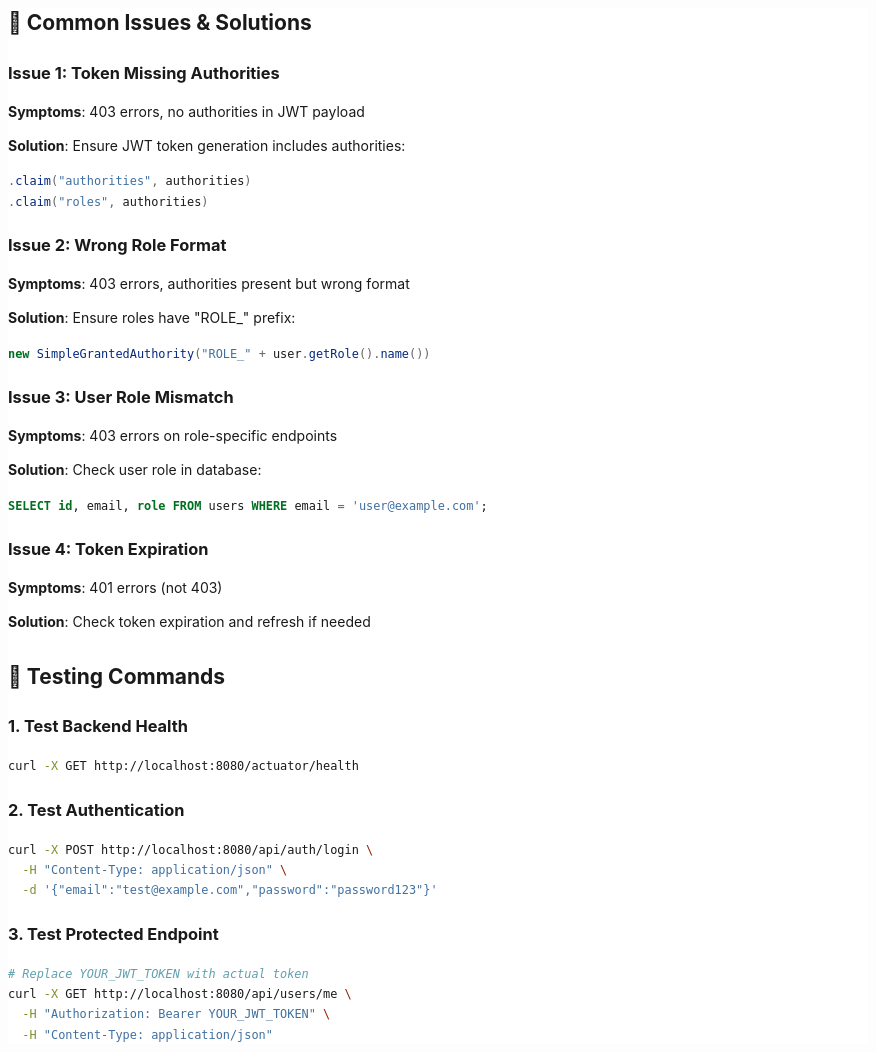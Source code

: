 ## 🚨 **Common Issues & Solutions**

### Issue 1: Token Missing Authorities

**Symptoms**: 403 errors, no authorities in JWT payload

**Solution**: Ensure JWT token generation includes authorities:
```java
.claim("authorities", authorities)
.claim("roles", authorities)
```

### Issue 2: Wrong Role Format

**Symptoms**: 403 errors, authorities present but wrong format

**Solution**: Ensure roles have "ROLE_" prefix:
```java
new SimpleGrantedAuthority("ROLE_" + user.getRole().name())
```

### Issue 3: User Role Mismatch

**Symptoms**: 403 errors on role-specific endpoints

**Solution**: Check user role in database:
```sql
SELECT id, email, role FROM users WHERE email = 'user@example.com';
```

### Issue 4: Token Expiration

**Symptoms**: 401 errors (not 403)

**Solution**: Check token expiration and refresh if needed

## 🧪 **Testing Commands**

### 1. **Test Backend Health**
```bash
curl -X GET http://localhost:8080/actuator/health
```

### 2. **Test Authentication**
```bash
curl -X POST http://localhost:8080/api/auth/login \
  -H "Content-Type: application/json" \
  -d '{"email":"test@example.com","password":"password123"}'
```

### 3. **Test Protected Endpoint**
```bash
# Replace YOUR_JWT_TOKEN with actual token
curl -X GET http://localhost:8080/api/users/me \
  -H "Authorization: Bearer YOUR_JWT_TOKEN" \
  -H "Content-Type: application/json"
```
